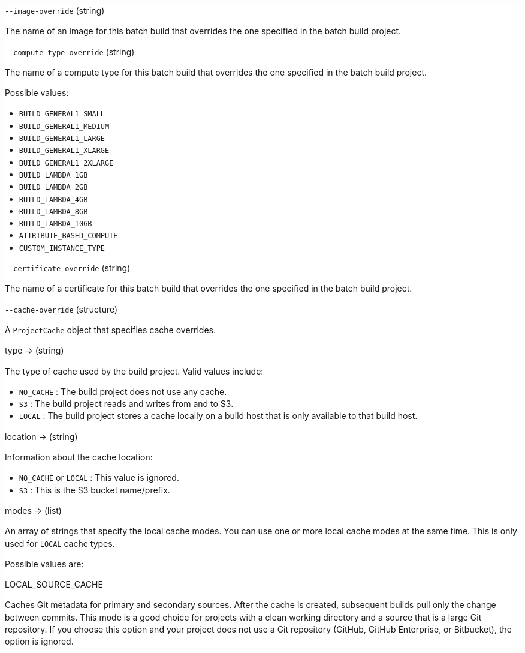 `--image-override` (string)

The name of an image for this batch build that overrides the one specified in the batch build project.

`--compute-type-override` (string)

The name of a compute type for this batch build that overrides the one specified in the batch build project.

Possible values:

- `BUILD_GENERAL1_SMALL`
- `BUILD_GENERAL1_MEDIUM`
- `BUILD_GENERAL1_LARGE`
- `BUILD_GENERAL1_XLARGE`
- `BUILD_GENERAL1_2XLARGE`
- `BUILD_LAMBDA_1GB`
- `BUILD_LAMBDA_2GB`
- `BUILD_LAMBDA_4GB`
- `BUILD_LAMBDA_8GB`
- `BUILD_LAMBDA_10GB`
- `ATTRIBUTE_BASED_COMPUTE`
- `CUSTOM_INSTANCE_TYPE`

`--certificate-override` (string)

The name of a certificate for this batch build that overrides the one specified in the batch build project.

`--cache-override` (structure)

A `ProjectCache` object that specifies cache overrides.

type -> (string)

The type of cache used by the build project. Valid values include:

- `NO_CACHE` : The build project does not use any cache.
- `S3` : The build project reads and writes from and to S3.
- `LOCAL` : The build project stores a cache locally on a build host that is only available to that build host.

location -> (string)

Information about the cache location:

- `NO_CACHE` or `LOCAL` : This value is ignored.
- `S3` : This is the S3 bucket name/prefix.

modes -> (list)

An array of strings that specify the local cache modes. You can use one or more local cache modes at the same time. This is only used for `LOCAL` cache types.

Possible values are:

LOCAL_SOURCE_CACHE

Caches Git metadata for primary and secondary sources. After the cache is created, subsequent builds pull only the change between commits. This mode is a good choice for projects with a clean working directory and a source that is a large Git repository. If you choose this option and your project does not use a Git repository (GitHub, GitHub Enterprise, or Bitbucket), the option is ignored.
